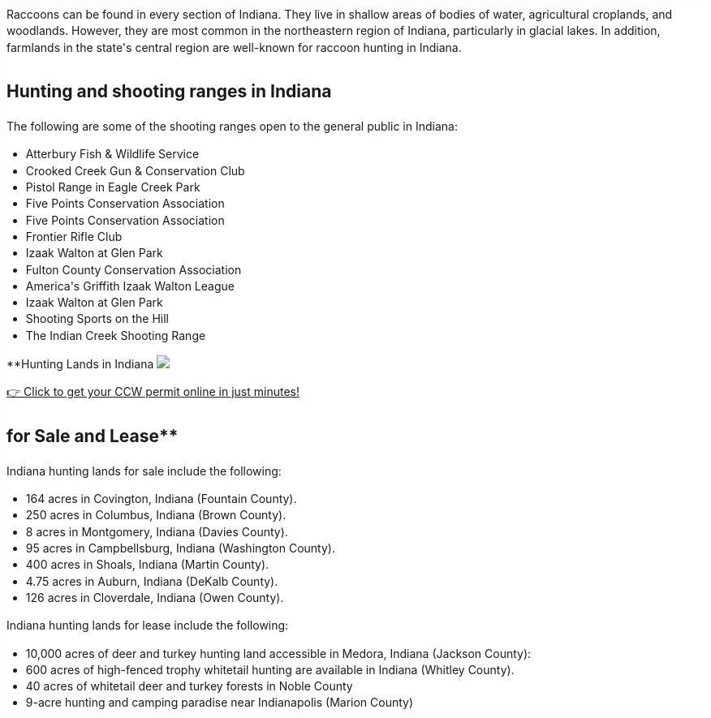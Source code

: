 Raccoons can be found in every section of Indiana. They live in shallow areas of bodies of water, agricultural croplands, and woodlands. However, they are most common in the northeastern region of Indiana, particularly in glacial lakes. In addition, farmlands in the state's central region are well-known for raccoon hunting in Indiana.


 **Hunting and shooting ranges in Indiana**
-------------------------------------------


The following are some of the shooting ranges open to the general public in Indiana:


* Atterbury Fish & Wildlife Service
* Crooked Creek Gun & Conservation Club
* Pistol Range in Eagle Creek Park
* Five Points Conservation Association
* Five Points Conservation Association
* Frontier Rifle Club
* Izaak Walton at Glen Park
* Fulton County Conservation Association
* America's Griffith Izaak Walton League
* Izaak Walton at Glen Park
* Shooting Sports on the Hill
* The Indian Creek Shooting Range


 **Hunting Lands in Indiana 
[![](https://cdn-images-1.medium.com/max/1200/1*TMCVgNoKp2NAtvLSAMkaJg.png)](https://serp.ly/ccw)

[👉 Click to get your CCW permit online in just minutes!](https://serp.ly/ccw)




for Sale and Lease**
------------------------------------------------


Indiana hunting lands for sale include the following:


* 164 acres in Covington, Indiana (Fountain County).
* 250 acres in Columbus, Indiana (Brown County).
* 8 acres in Montgomery, Indiana (Davies County).
* 95 acres in Campbellsburg, Indiana (Washington County).
* 400 acres in Shoals, Indiana (Martin County).
* 4.75 acres in Auburn, Indiana (DeKalb County).
* 126 acres in Cloverdale, Indiana (Owen County).


Indiana hunting lands for lease include the following:


* 10,000 acres of deer and turkey hunting land accessible in Medora, Indiana (Jackson County):
* 600 acres of high-fenced trophy whitetail hunting are available in Indiana (Whitley County).
* 40 acres of whitetail deer and turkey forests in Noble County
* 9-acre hunting and camping paradise near Indianapolis (Marion County)


